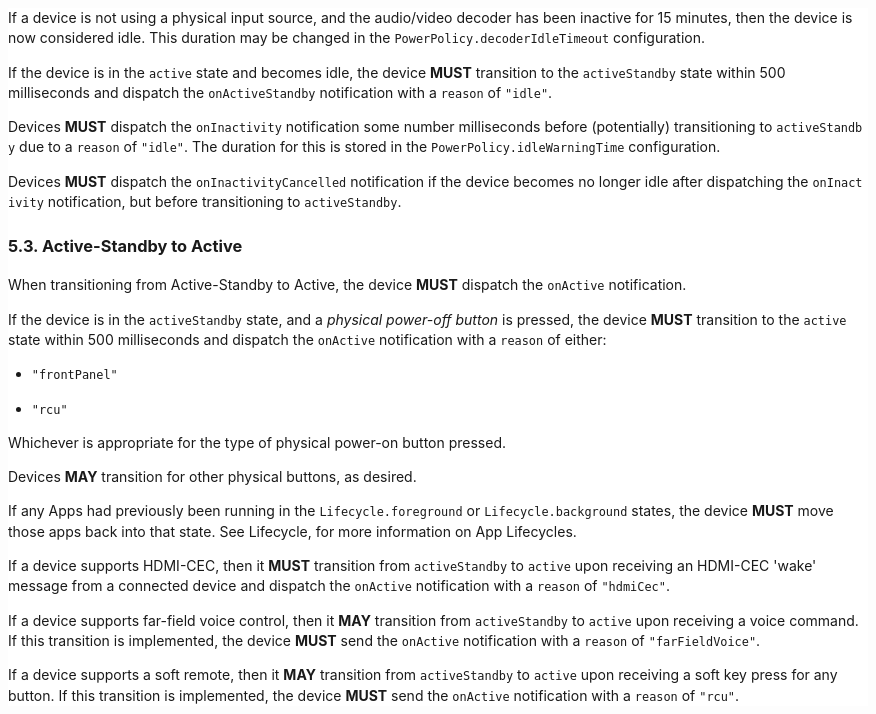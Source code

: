 If a device is not using a physical input source, and the audio/video
decoder has been inactive for 15 minutes, then the device is now
considered idle. This duration may be changed in the
`PowerPolicy.decoderIdleTimeout` configuration.

If the device is in the `active` state and becomes idle, the device
**MUST** transition to the `activeStandby` state within 500 milliseconds
and dispatch the `onActiveStandby` notification with a `reason` of
`"idle"`.

Devices **MUST** dispatch the `onInactivity` notification some number
milliseconds before (potentially) transitioning to `activeStandby` due
to a `reason` of `"idle"`. The duration for this is stored in the
`PowerPolicy.idleWarningTime` configuration.

Devices **MUST** dispatch the `onInactivityCancelled` notification if
the device becomes no longer idle after dispatching the `onInactivity`
notification, but before transitioning to `activeStandby`.

### 5.3. Active-Standby to Active

When transitioning from Active-Standby to Active, the device **MUST**
dispatch the `onActive` notification.

If the device is in the `activeStandby` state, and a *physical
power-off button* is pressed, the device **MUST** transition to the
`active` state within 500 milliseconds and dispatch the `onActive`
notification with a `reason` of either:

-   `"frontPanel"`

-   `"rcu"`

Whichever is appropriate for the type of physical power-on button
pressed.

Devices **MAY** transition for other physical buttons, as desired.

If any Apps had previously been running in the `Lifecycle.foreground` or
`Lifecycle.background` states, the device **MUST** move those apps back
into that state. See Lifecycle, for more information on App Lifecycles.

If a device supports HDMI-CEC, then it **MUST** transition from
`activeStandby` to `active` upon receiving an HDMI-CEC 'wake' message
from a connected device and dispatch the `onActive` notification with a
`reason` of `"hdmiCec"`.

If a device supports far-field voice control, then it **MAY** transition
from `activeStandby` to `active` upon receiving a voice command. If this
transition is implemented, the device **MUST** send the `onActive`
notification with a `reason` of `"farFieldVoice"`.

If a device supports a soft remote, then it **MAY** transition from
`activeStandby` to `active` upon receiving a soft key press for any
button. If this transition is implemented, the device **MUST** send the
`onActive` notification with a `reason` of `"rcu"`.
